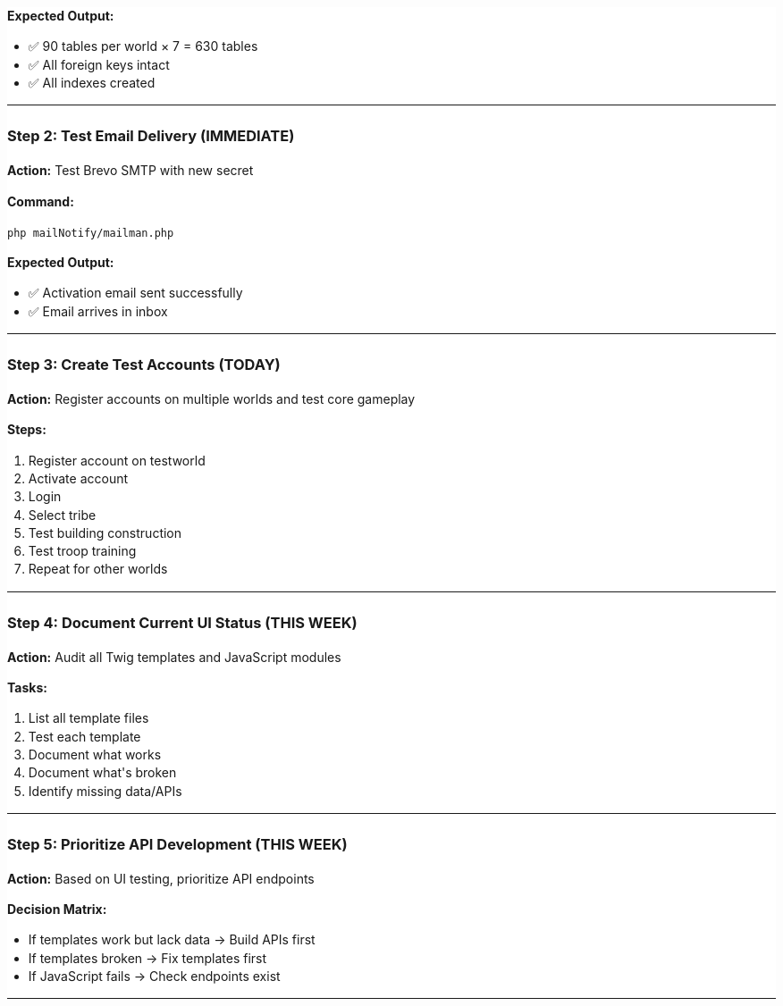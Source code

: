 **Expected Output:**
- ✅ 90 tables per world × 7 = 630 tables
- ✅ All foreign keys intact
- ✅ All indexes created

---

### Step 2: Test Email Delivery (IMMEDIATE)

**Action:** Test Brevo SMTP with new secret

**Command:**
```bash
php mailNotify/mailman.php
```

**Expected Output:**
- ✅ Activation email sent successfully
- ✅ Email arrives in inbox

---

### Step 3: Create Test Accounts (TODAY)

**Action:** Register accounts on multiple worlds and test core gameplay

**Steps:**
1. Register account on testworld
2. Activate account
3. Login
4. Select tribe
5. Test building construction
6. Test troop training
7. Repeat for other worlds

---

### Step 4: Document Current UI Status (THIS WEEK)

**Action:** Audit all Twig templates and JavaScript modules

**Tasks:**
1. List all template files
2. Test each template
3. Document what works
4. Document what's broken
5. Identify missing data/APIs

---

### Step 5: Prioritize API Development (THIS WEEK)

**Action:** Based on UI testing, prioritize API endpoints

**Decision Matrix:**
- If templates work but lack data → Build APIs first
- If templates broken → Fix templates first
- If JavaScript fails → Check endpoints exist

---